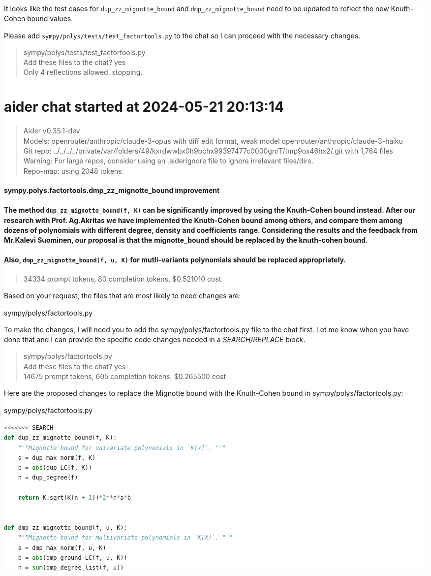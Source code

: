 It looks like the test cases for `dup_zz_mignotte_bound` and `dmp_zz_mignotte_bound` need to be updated to reflect the new Knuth-Cohen bound values. 

Please add `sympy/polys/tests/test_factortools.py` to the chat so I can proceed with the necessary changes.

> sympy/polys/tests/test_factortools.py  
> Add these files to the chat? yes  
> Only 4 reflections allowed, stopping.  

# aider chat started at 2024-05-21 20:13:14

> Aider v0.35.1-dev  
> Models: openrouter/anthropic/claude-3-opus with diff edit format, weak model openrouter/anthropic/claude-3-haiku  
> Git repo: ../../../../private/var/folders/49/kxrdwwbx0h9bchx99397477c0000gn/T/tmp9ox46hx2/.git with 1,764 files  
> Warning: For large repos, consider using an .aiderignore file to ignore irrelevant files/dirs.  
> Repo-map: using 2048 tokens  

#### sympy.polys.factortools.dmp_zz_mignotte_bound improvement  
#### The method `dup_zz_mignotte_bound(f, K)` can be significantly improved by using the **Knuth-Cohen bound** instead. After our research with Prof. Ag.Akritas we have implemented the Knuth-Cohen bound among others, and compare them among dozens of polynomials with different degree, density and coefficients range. Considering the results and the feedback from Mr.Kalevi Suominen, our proposal is that the mignotte_bound should be replaced by the knuth-cohen bound.  
#### Also, `dmp_zz_mignotte_bound(f, u, K)` for mutli-variants polynomials should be replaced appropriately.  
> 34334 prompt tokens, 80 completion tokens, $0.521010 cost  

Based on your request, the files that are most likely to need changes are:

sympy/polys/factortools.py

To make the changes, I will need you to add the sympy/polys/factortools.py file to the chat first. Let me know when you have done that and I can provide the specific code changes needed in a *SEARCH/REPLACE block*.

> sympy/polys/factortools.py  
> Add these files to the chat? yes  
> 14675 prompt tokens, 605 completion tokens, $0.265500 cost  

Here are the proposed changes to replace the Mignotte bound with the Knuth-Cohen bound in sympy/polys/factortools.py:

sympy/polys/factortools.py
```python
<<<<<<< SEARCH
def dup_zz_mignotte_bound(f, K):
    """Mignotte bound for univariate polynomials in `K[x]`. """
    a = dup_max_norm(f, K)
    b = abs(dup_LC(f, K))
    n = dup_degree(f)

    return K.sqrt(K(n + 1))*2**n*a*b


def dmp_zz_mignotte_bound(f, u, K):
    """Mignotte bound for multivariate polynomials in `K[X]`. """
    a = dmp_max_norm(f, u, K)
    b = abs(dmp_ground_LC(f, u, K))
    n = sum(dmp_degree_list(f, u))
```